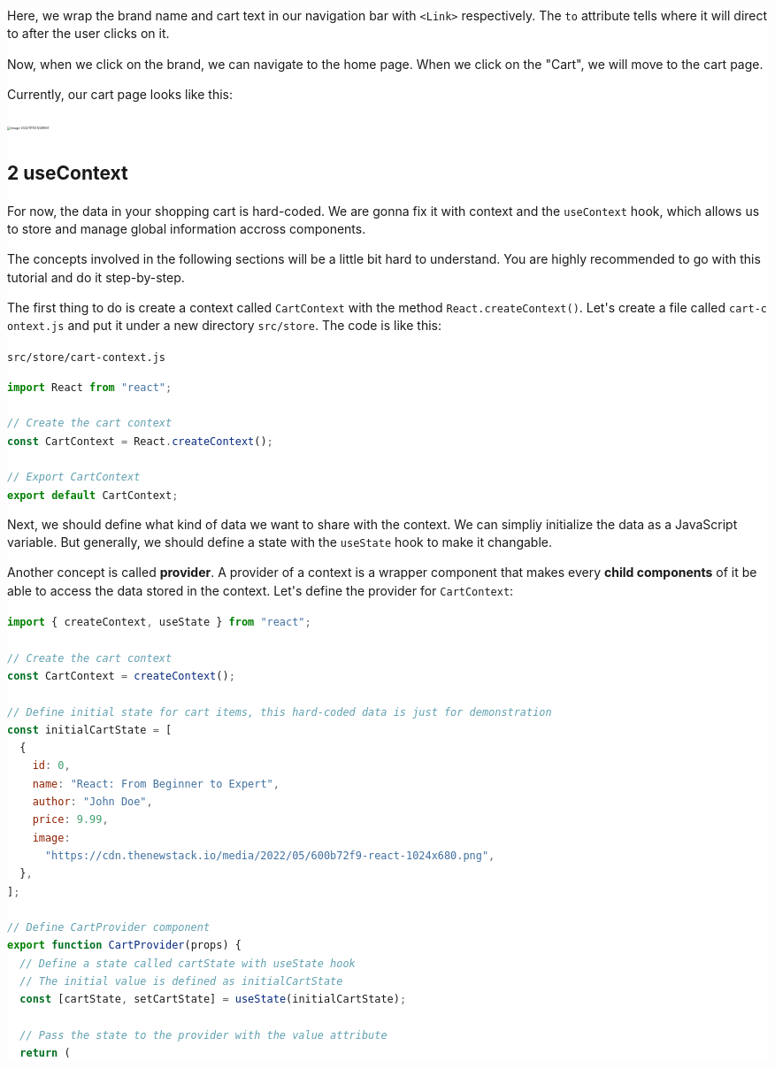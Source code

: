 Here, we wrap the brand name and cart text in our navigation bar with `<Link>` respectively. The `to` attribute tells where it will direct to after the user clicks on it.

Now, when we click on the brand, we can navigate to the home page. When we click on the "Cart", we will move to the cart page.

Currently, our cart page looks like this:

<img src="/Users/heyuwang/Library/Application Support/typora-user-images/image-20221111121248961.png" alt="image-20221111121248961" style="zoom: 25%;" />

## 2 useContext

For now, the data in your shopping cart is hard-coded. We are gonna fix it with context and the `useContext` hook, which allows us to store and manage global information accross components.

The concepts involved in the following sections will be a little bit hard to understand. You are highly recommended to go with this tutorial and do it step-by-step.

The first thing to do is create a context called `CartContext` with the method `React.createContext()`. Let's create a file called `cart-context.js` and put it under a new directory `src/store`. The code is like this:

`src/store/cart-context.js`

```jsx
import React from "react";

// Create the cart context
const CartContext = React.createContext();

// Export CartContext
export default CartContext;
```

Next, we should define what kind of data we want to share with the context. We can simpliy initialize the data as a JavaScript variable. But generally, we should define a state with the `useState` hook to make it changable.

Another concept is called **provider**. A provider of a context is a wrapper component that makes every **child components** of it be able to access the data stored in the context. Let's define the provider for `CartContext`:

```jsx
import { createContext, useState } from "react";

// Create the cart context
const CartContext = createContext();

// Define initial state for cart items, this hard-coded data is just for demonstration
const initialCartState = [
  {
    id: 0,
    name: "React: From Beginner to Expert",
    author: "John Doe",
    price: 9.99,
    image:
      "https://cdn.thenewstack.io/media/2022/05/600b72f9-react-1024x680.png",
  },
];

// Define CartProvider component
export function CartProvider(props) {
  // Define a state called cartState with useState hook
  // The initial value is defined as initialCartState
  const [cartState, setCartState] = useState(initialCartState);

  // Pass the state to the provider with the value attribute
  return (
```